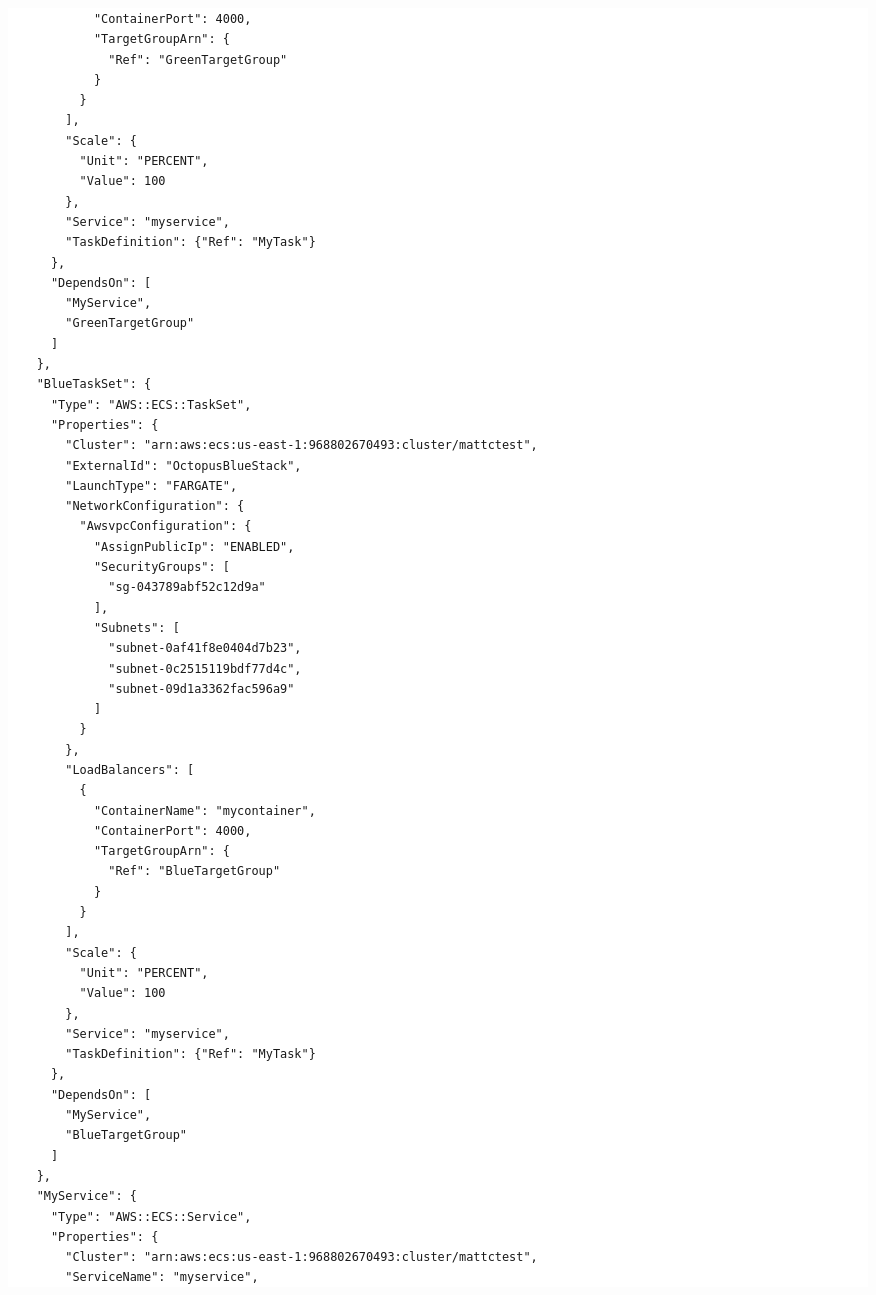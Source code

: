 ```
            "ContainerPort": 4000,
            "TargetGroupArn": {
              "Ref": "GreenTargetGroup"
            }
          }
        ],
        "Scale": {
          "Unit": "PERCENT",
          "Value": 100
        },
        "Service": "myservice",
        "TaskDefinition": {"Ref": "MyTask"}
      },
      "DependsOn": [
        "MyService",
        "GreenTargetGroup"
      ]
    },
    "BlueTaskSet": {
      "Type": "AWS::ECS::TaskSet",
      "Properties": {
        "Cluster": "arn:aws:ecs:us-east-1:968802670493:cluster/mattctest",
        "ExternalId": "OctopusBlueStack",
        "LaunchType": "FARGATE",
        "NetworkConfiguration": {
          "AwsvpcConfiguration": {
            "AssignPublicIp": "ENABLED",
            "SecurityGroups": [
              "sg-043789abf52c12d9a"
            ],
            "Subnets": [
              "subnet-0af41f8e0404d7b23",
              "subnet-0c2515119bdf77d4c",
              "subnet-09d1a3362fac596a9"
            ]
          }
        },
        "LoadBalancers": [
          {
            "ContainerName": "mycontainer",
            "ContainerPort": 4000,
            "TargetGroupArn": {
              "Ref": "BlueTargetGroup"
            }
          }
        ],
        "Scale": {
          "Unit": "PERCENT",
          "Value": 100
        },
        "Service": "myservice",
        "TaskDefinition": {"Ref": "MyTask"}
      },
      "DependsOn": [
        "MyService",
        "BlueTargetGroup"
      ]
    },
    "MyService": {
      "Type": "AWS::ECS::Service",
      "Properties": {
        "Cluster": "arn:aws:ecs:us-east-1:968802670493:cluster/mattctest",
        "ServiceName": "myservice",
```
